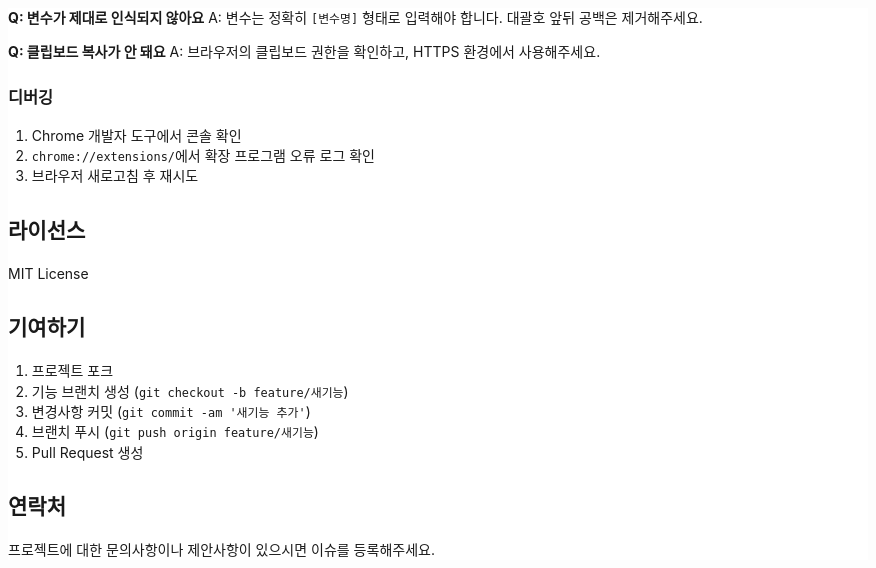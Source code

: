 **Q: 변수가 제대로 인식되지 않아요**
A: 변수는 정확히 `[변수명]` 형태로 입력해야 합니다. 대괄호 앞뒤 공백은 제거해주세요.

**Q: 클립보드 복사가 안 돼요**
A: 브라우저의 클립보드 권한을 확인하고, HTTPS 환경에서 사용해주세요.

### 디버깅
1. Chrome 개발자 도구에서 콘솔 확인
2. `chrome://extensions/`에서 확장 프로그램 오류 로그 확인
3. 브라우저 새로고침 후 재시도

## 라이선스

MIT License

## 기여하기

1. 프로젝트 포크
2. 기능 브랜치 생성 (`git checkout -b feature/새기능`)
3. 변경사항 커밋 (`git commit -am '새기능 추가'`)
4. 브랜치 푸시 (`git push origin feature/새기능`)
5. Pull Request 생성

## 연락처

프로젝트에 대한 문의사항이나 제안사항이 있으시면 이슈를 등록해주세요.